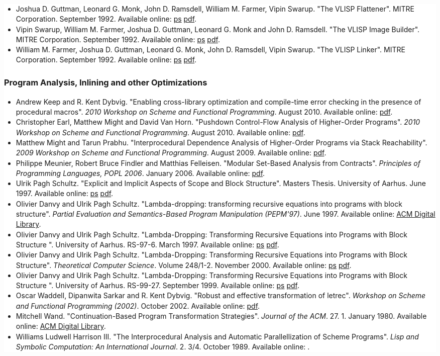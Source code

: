   * Joshua D. Guttman, Leonard G. Monk, John D. Ramsdell, William M. Farmer, Vipin Swarup. "The VLISP Flattener". MITRE Corporation. September 1992. Available online: [ps](https://raw.githubusercontent.com/scheme-live/library.readscheme.org/master/repository.readscheme.org/ftp/papers/vlisp/flattener.ps.gz) [pdf](https://raw.githubusercontent.com/scheme-live/library.readscheme.org/master/repository.readscheme.org/ftp/papers/vlisp/flattener.pdf).
  * Vipin Swarup, William M. Farmer, Joshua D. Guttman, Leonard G. Monk and John D. Ramsdell. "The VLISP Image Builder". MITRE Corporation. September 1992. Available online: [ps](https://raw.githubusercontent.com/scheme-live/library.readscheme.org/master/repository.readscheme.org/ftp/papers/vlisp/image_builder.ps.gz) [pdf](https://raw.githubusercontent.com/scheme-live/library.readscheme.org/master/repository.readscheme.org/ftp/papers/vlisp/image_builder.pdf).
  * William M. Farmer, Joshua D. Guttman, Leonard G. Monk, John D. Ramsdell, Vipin Swarup. "The VLISP Linker". MITRE Corporation. September 1992. Available online: [ps](https://raw.githubusercontent.com/scheme-live/library.readscheme.org/master/repository.readscheme.org/ftp/papers/vlisp/linker.ps.gz) [pdf](https://raw.githubusercontent.com/scheme-live/library.readscheme.org/master/repository.readscheme.org/ftp/papers/vlisp/linker.pdf).

### Program Analysis, Inlining and other Optimizations

  * Andrew Keep and R. Kent Dybvig. "Enabling cross-library optimization and compile-time error checking in the presence of procedural macros". _2010 Workshop on Scheme and Functional Programming_. August 2010. Available online: [pdf](https://raw.githubusercontent.com/scheme-live/library.readscheme.org/master/repository.readscheme.org/ftp/papers/sw2010/07-keep.pdf).
  * Christopher Earl, Matthew Might and David Van Horn. "Pushdown Control-Flow Analysis of Higher-Order Programs". _2010 Workshop on Scheme and Functional Programming_. August 2010. Available online: [pdf](https://raw.githubusercontent.com/scheme-live/library.readscheme.org/master/repository.readscheme.org/ftp/papers/sw2010/03-earl.pdf).
  * Matthew Might and Tarun Prabhu. "Interprocedural Dependence Analysis of Higher-Order Programs via Stack Reachability". _2009 Workshop on Scheme and Functional Programming_. August 2009. Available online: [pdf](https://raw.githubusercontent.com/scheme-live/library.readscheme.org/master/repository.readscheme.org/ftp/papers/sw2009/08-might.pdf).
  * Philippe Meunier, Robert Bruce Findler and Matthias Felleisen. "Modular Set-Based Analysis from Contracts". _Principles of Programming Languages, POPL 2006_. January 2006. Available online: [pdf](http://www.ccs.neu.edu/scheme/pubs/popl06-mff.pdf).
  * Ulrik Pagh Schultz. "Explicit and Implicit Aspects of Scope and Block Structure". Masters Thesis. University of Aarhus. June 1997. Available online: [ps](https://raw.githubusercontent.com/scheme-live/library.readscheme.org/master/repository.readscheme.org/ftp/papers/schultz-speciale.ps.gz) [pdf](https://raw.githubusercontent.com/scheme-live/library.readscheme.org/master/repository.readscheme.org/ftp/papers/schultz-speciale.pdf).
  * Olivier Danvy and Ulrik Pagh Schultz. "Lambda-dropping: transforming recursive equations into programs with block structure". _Partial Evaluation and Semantics-Based Program Manipulation (PEPM'97)_. June 1997. Available online: [ACM Digital Library](http://doi.acm.org/10.1145/258993.259007).
  * Olivier Danvy and Ulrik Pagh Schultz. "Lambda-Dropping: Transforming Recursive Equations into Programs with Block Structure ". University of Aarhus. RS-97-6. March 1997. Available online: [ps](http://www.brics.dk/RS/97/6/BRICS-RS-97-6.ps.gz) [pdf](http://www.brics.dk/RS/97/6/BRICS-RS-97-6.pdf).
  * Olivier Danvy and Ulrik Pagh Schultz. "Lambda-Dropping: Transforming Recursive Equations into Programs with Block Structure". _Theoretical Computer Science_. Volume 248/1-2. November 2000. Available online: [ps](http://www.daimi.au.dk/~ups/papers/tcs00.ps.gz) [pdf](http://www.daimi.au.dk/~ups/papers/tcs00.pdf).
  * Olivier Danvy and Ulrik Pagh Schultz. "Lambda-Dropping: Transforming Recursive Equations into Programs with Block Structure ". University of Aarhus. RS-99-27. September 1999. Available online: [ps](http://www.brics.dk/RS/99/27/BRICS-RS-99-27.ps.gz) [pdf](http://www.brics.dk/RS/99/27/BRICS-RS-99-27.pdf).
  * Oscar Waddell, Dipanwita Sarkar and R. Kent Dybvig. "Robust and effective transformation of letrec". _Workshop on Scheme and Functional Programming (2002)_. October 2002. Available online: [pdf](https://raw.githubusercontent.com/scheme-live/library.readscheme.org/master/repository.readscheme.org/ftp/papers/sw2002/waddell.pdf).
  * Mitchell Wand. "Continuation-Based Program Transformation Strategies". _Journal of the ACM_. 27. 1. January 1980. Available online: [ACM Digital Library](http://portal.acm.org/citation.cfm?id=322183&coll=portal&dl=ACM).
  * Williams Ludwell Harrison III. "The Interprocedural Analysis and Automatic Parallellization of Scheme Programs". _Lisp and Symbolic Computation: An International Journal_. 2. 3/4. October 1989. Available online: .